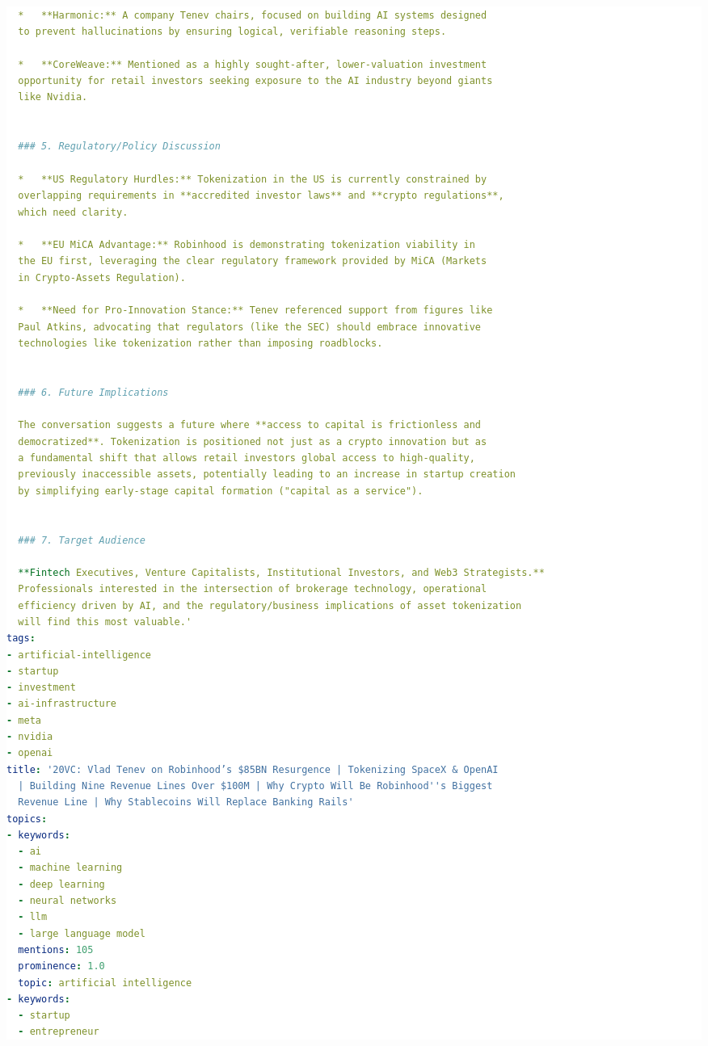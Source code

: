 ```yaml
  *   **Harmonic:** A company Tenev chairs, focused on building AI systems designed
  to prevent hallucinations by ensuring logical, verifiable reasoning steps.

  *   **CoreWeave:** Mentioned as a highly sought-after, lower-valuation investment
  opportunity for retail investors seeking exposure to the AI industry beyond giants
  like Nvidia.


  ### 5. Regulatory/Policy Discussion

  *   **US Regulatory Hurdles:** Tokenization in the US is currently constrained by
  overlapping requirements in **accredited investor laws** and **crypto regulations**,
  which need clarity.

  *   **EU MiCA Advantage:** Robinhood is demonstrating tokenization viability in
  the EU first, leveraging the clear regulatory framework provided by MiCA (Markets
  in Crypto-Assets Regulation).

  *   **Need for Pro-Innovation Stance:** Tenev referenced support from figures like
  Paul Atkins, advocating that regulators (like the SEC) should embrace innovative
  technologies like tokenization rather than imposing roadblocks.


  ### 6. Future Implications

  The conversation suggests a future where **access to capital is frictionless and
  democratized**. Tokenization is positioned not just as a crypto innovation but as
  a fundamental shift that allows retail investors global access to high-quality,
  previously inaccessible assets, potentially leading to an increase in startup creation
  by simplifying early-stage capital formation ("capital as a service").


  ### 7. Target Audience

  **Fintech Executives, Venture Capitalists, Institutional Investors, and Web3 Strategists.**
  Professionals interested in the intersection of brokerage technology, operational
  efficiency driven by AI, and the regulatory/business implications of asset tokenization
  will find this most valuable.'
tags:
- artificial-intelligence
- startup
- investment
- ai-infrastructure
- meta
- nvidia
- openai
title: '20VC: Vlad Tenev on Robinhood’s $85BN Resurgence | Tokenizing SpaceX & OpenAI
  | Building Nine Revenue Lines Over $100M | Why Crypto Will Be Robinhood''s Biggest
  Revenue Line | Why Stablecoins Will Replace Banking Rails'
topics:
- keywords:
  - ai
  - machine learning
  - deep learning
  - neural networks
  - llm
  - large language model
  mentions: 105
  prominence: 1.0
  topic: artificial intelligence
- keywords:
  - startup
  - entrepreneur
```